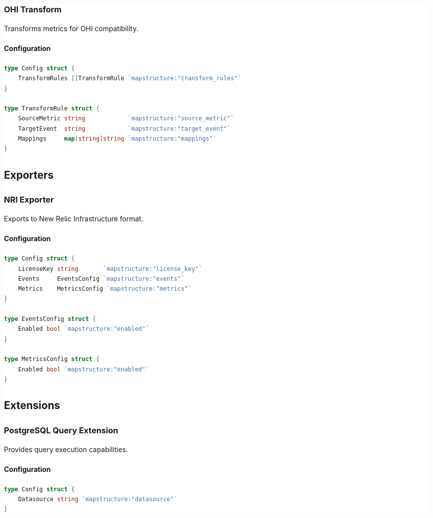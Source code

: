 ### OHI Transform

Transforms metrics for OHI compatibility.

#### Configuration

```go
type Config struct {
    TransformRules []TransformRule `mapstructure:"transform_rules"`
}

type TransformRule struct {
    SourceMetric string            `mapstructure:"source_metric"`
    TargetEvent  string            `mapstructure:"target_event"`
    Mappings     map[string]string `mapstructure:"mappings"`
}
```

## Exporters

### NRI Exporter

Exports to New Relic Infrastructure format.

#### Configuration

```go
type Config struct {
    LicenseKey string       `mapstructure:"license_key"`
    Events     EventsConfig `mapstructure:"events"`
    Metrics    MetricsConfig `mapstructure:"metrics"`
}

type EventsConfig struct {
    Enabled bool `mapstructure:"enabled"`
}

type MetricsConfig struct {
    Enabled bool `mapstructure:"enabled"`
}
```

## Extensions

### PostgreSQL Query Extension

Provides query execution capabilities.

#### Configuration

```go
type Config struct {
    Datasource string `mapstructure:"datasource"`
}
```
